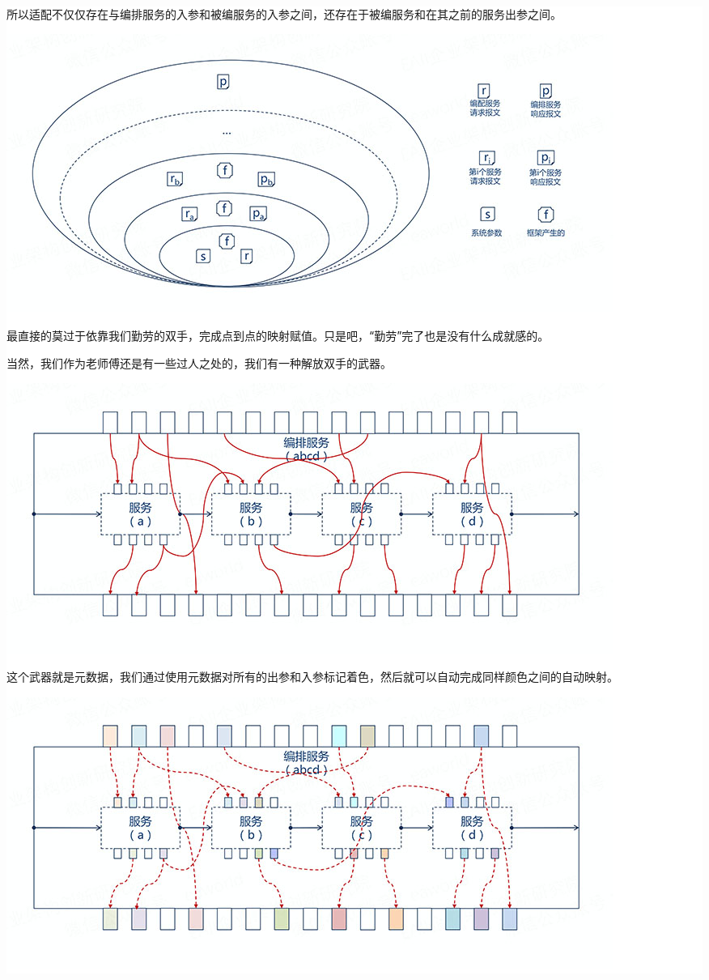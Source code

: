 所以适配不仅仅存在与编排服务的入参和被编服务的入参之间，还存在于被编服务和在其之前的服务出参之间。

![上下文](上下文.jpg)

最直接的莫过于依靠我们勤劳的双手，完成点到点的映射赋值。只是吧，“勤劳”完了也是没有什么成就感的。

当然，我们作为老师傅还是有一些过人之处的，我们有一种解放双手的武器。

![元数据标记出入参](元数据标记出入参.jpg)

这个武器就是元数据，我们通过使用元数据对所有的出参和入参标记着色，然后就可以自动完成同样颜色之间的自动映射。

![元数据标记出入参，同颜色自动映射](元数据标记出入参，同颜色自动映射.jpg)
